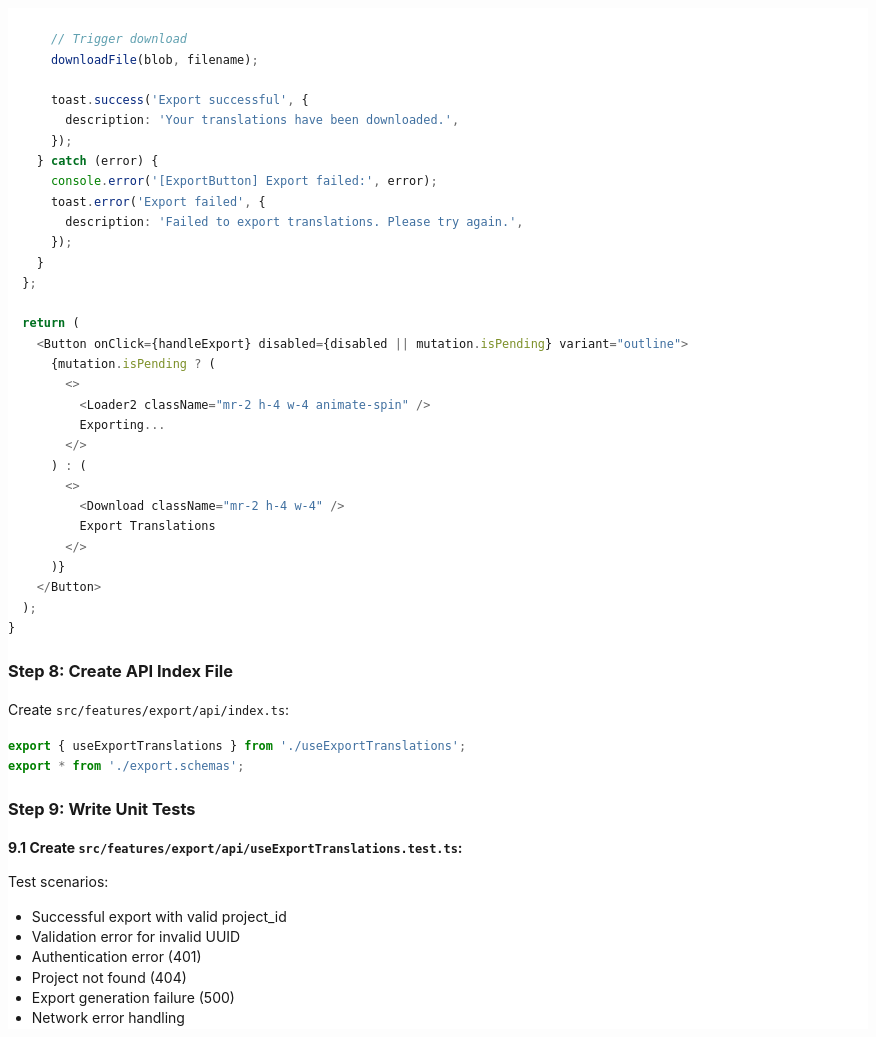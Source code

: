 ```typescript

      // Trigger download
      downloadFile(blob, filename);

      toast.success('Export successful', {
        description: 'Your translations have been downloaded.',
      });
    } catch (error) {
      console.error('[ExportButton] Export failed:', error);
      toast.error('Export failed', {
        description: 'Failed to export translations. Please try again.',
      });
    }
  };

  return (
    <Button onClick={handleExport} disabled={disabled || mutation.isPending} variant="outline">
      {mutation.isPending ? (
        <>
          <Loader2 className="mr-2 h-4 w-4 animate-spin" />
          Exporting...
        </>
      ) : (
        <>
          <Download className="mr-2 h-4 w-4" />
          Export Translations
        </>
      )}
    </Button>
  );
}
```

### Step 8: Create API Index File

Create `src/features/export/api/index.ts`:

```typescript
export { useExportTranslations } from './useExportTranslations';
export * from './export.schemas';
```

### Step 9: Write Unit Tests

**9.1 Create `src/features/export/api/useExportTranslations.test.ts`:**

Test scenarios:

- Successful export with valid project_id
- Validation error for invalid UUID
- Authentication error (401)
- Project not found (404)
- Export generation failure (500)
- Network error handling
